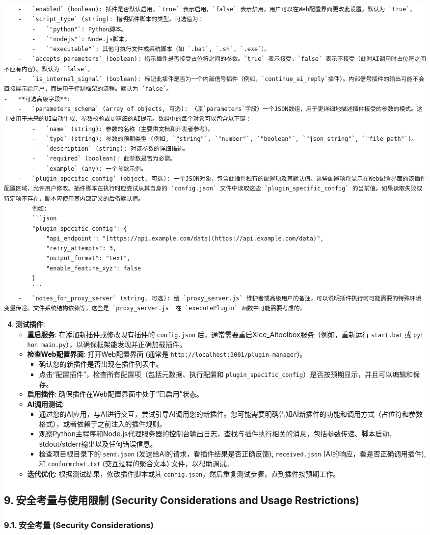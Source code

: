         -   `enabled` (boolean): 插件是否默认启用。`true` 表示启用，`false` 表示禁用。用户可以在Web配置界面更改此设置。默认为 `true`。
        -   `script_type` (string): 指明插件脚本的类型。可选值为：
            -   `"python"`: Python脚本。
            -   `"nodejs"`: Node.js脚本。
            -   `"executable"`: 其他可执行文件或系统脚本（如 `.bat`, `.sh`, `.exe`）。
        -   `accepts_parameters` (boolean): 指示插件是否接受占位符之间的参数。`true` 表示接受，`false` 表示不接受（此时AI调用时占位符之间不应有内容）。默认为 `false`。
        -   `is_internal_signal` (boolean): 标记此插件是否为一个内部信号插件（例如，`continue_ai_reply`插件）。内部信号插件的输出可能不会直接展示给用户，而是用于控制框架的流程。默认为 `false`。
    -   **可选高级字段**:
        -   `parameters_schema` (array of objects, 可选): （原`parameters`字段）一个JSON数组，用于更详细地描述插件接受的参数的模式。这主要用于未来的UI自动生成、参数校验或更精细的AI提示。数组中的每个对象可以包含以下键：
            -   `name` (string): 参数的名称（主要供文档和开发者参考）。
            -   `type` (string): 参数的预期类型 (例如, `"string"`, `"number"`, `"boolean"`, `"json_string"`, `"file_path"`)。
            -   `description` (string): 对该参数的详细描述。
            -   `required` (boolean): 此参数是否为必需。
            -   `example` (any): 一个参数示例。
        -   `plugin_specific_config` (object, 可选): 一个JSON对象，包含此插件独有的配置项及其默认值。这些配置项将显示在Web配置界面的该插件配置区域，允许用户修改。插件脚本在执行时应尝试从其自身的 `config.json` 文件中读取这些 `plugin_specific_config` 的当前值。如果读取失败或特定项不存在，脚本应使用其内部定义的后备默认值。
            例如:
            ```json
            "plugin_specific_config": {
                "api_endpoint": "[https://api.example.com/data](https://api.example.com/data)",
                "retry_attempts": 3,
                "output_format": "text",
                "enable_feature_xyz": false
            }
            ```
        -   `notes_for_proxy_server` (string, 可选): 给 `proxy_server.js` 维护者或高级用户的备注。可以说明插件执行时可能需要的特殊环境变量传递、文件系统结构依赖等，这些是 `proxy_server.js` 在 `executePlugin` 函数中可能需要考虑的。

4.  **测试插件**:
    -   **重启服务**: 在添加新插件或修改现有插件的 `config.json` 后，通常需要重启Xice_Aitoolbox服务（例如，重新运行 `start.bat` 或 `python main.py`），以确保框架能发现并正确加载插件。
    -   **检查Web配置界面**: 打开Web配置界面 (通常是 `http://localhost:3001/plugin-manager`)。
        -   确认您的新插件是否出现在插件列表中。
        -   点击“配置插件”，检查所有配置项（包括元数据、执行配置和 `plugin_specific_config`）是否按预期显示，并且可以编辑和保存。
    -   **启用插件**: 确保插件在Web配置界面中处于“已启用”状态。
    -   **AI调用测试**:
        -   通过您的AI应用，与AI进行交互，尝试引导AI调用您的新插件。您可能需要明确告知AI新插件的功能和调用方式（占位符和参数格式），或者依赖于之前注入的插件规则。
        -   观察Python主程序和Node.js代理服务器的控制台输出日志，查找与插件执行相关的消息，包括参数传递、脚本启动、stdout/stderr输出以及任何错误信息。
        -   检查项目根目录下的 `send.json` (发送给AI的请求，看插件结果是否正确反馈), `received.json` (AI的响应，看是否正确调用插件), 和 `conformchat.txt` (交互过程的聚合文本) 文件，以帮助调试。
    -   **迭代优化**: 根据测试结果，修改插件脚本或其 `config.json`，然后重复测试步骤，直到插件按预期工作。

## 9. 安全考量与使用限制 (Security Considerations and Usage Restrictions)

### 9.1. 安全考量 (Security Considerations)
